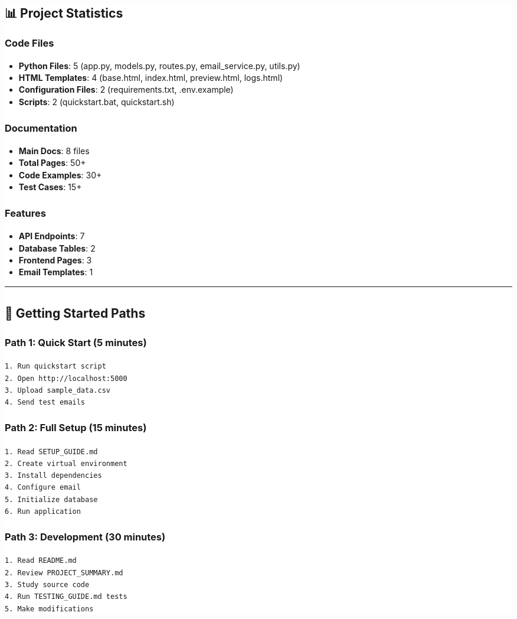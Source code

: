 ## 📊 Project Statistics

### Code Files
- **Python Files**: 5 (app.py, models.py, routes.py, email_service.py, utils.py)
- **HTML Templates**: 4 (base.html, index.html, preview.html, logs.html)
- **Configuration Files**: 2 (requirements.txt, .env.example)
- **Scripts**: 2 (quickstart.bat, quickstart.sh)

### Documentation
- **Main Docs**: 8 files
- **Total Pages**: 50+
- **Code Examples**: 30+
- **Test Cases**: 15+

### Features
- **API Endpoints**: 7
- **Database Tables**: 2
- **Frontend Pages**: 3
- **Email Templates**: 1

---

## 🚀 Getting Started Paths

### Path 1: Quick Start (5 minutes)
```
1. Run quickstart script
2. Open http://localhost:5000
3. Upload sample_data.csv
4. Send test emails
```

### Path 2: Full Setup (15 minutes)
```
1. Read SETUP_GUIDE.md
2. Create virtual environment
3. Install dependencies
4. Configure email
5. Initialize database
6. Run application
```

### Path 3: Development (30 minutes)
```
1. Read README.md
2. Review PROJECT_SUMMARY.md
3. Study source code
4. Run TESTING_GUIDE.md tests
5. Make modifications
```
